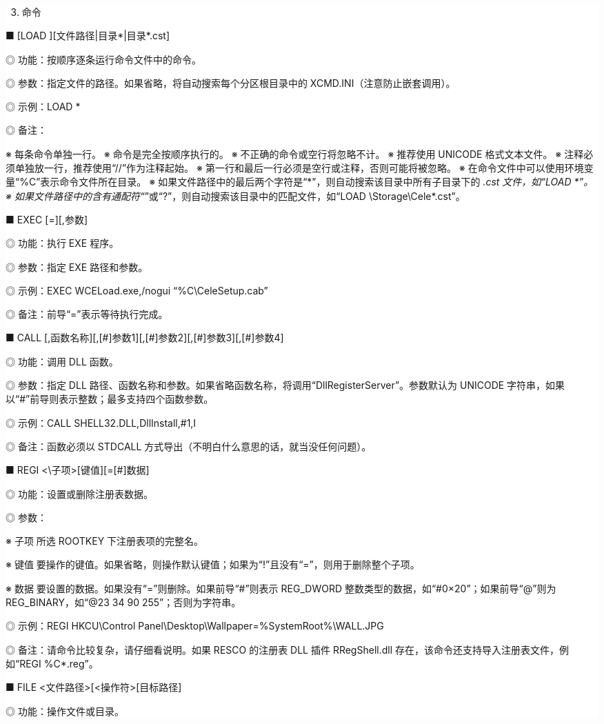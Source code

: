 
3.  命令

■ [LOAD ][文件路径|目录\*|目录\*.cst]

 ◎ 功能：按顺序逐条运行命令文件中的命令。

 ◎ 参数：指定文件的路径。如果省略，将自动搜索每个分区根目录中的 XCMD.INI（注意防止嵌套调用）。

 ◎ 示例：LOAD \*

 ◎ 备注：

   ※ 每条命令单独一行。
   ※ 命令是完全按顺序执行的。
   ※ 不正确的命令或空行将忽略不计。
   ※ 推荐使用 UNICODE 格式文本文件。
   ※ 注释必须单独放一行，推荐使用“//”作为注释起始。
   ※ 第一行和最后一行必须是空行或注释，否则可能将被忽略。
   ※ 在命令文件中可以使用环境变量“%C”表示命令文件所在目录。
   ※ 如果文件路径中的最后两个字符是“\*”，则自动搜索该目录中所有子目录下的 *.cst 文件，如“LOAD \*”。
   ※ 如果文件路径中的含有通配符“*”或“?”，则自动搜索该目录中的匹配文件，如“LOAD \Storage\Cele*.cst”。

■ EXEC [=][,参数]

 ◎ 功能：执行 EXE 程序。

 ◎ 参数：指定 EXE 路径和参数。
 
 ◎ 示例：EXEC WCELoad.exe,/nogui “%C\CeleSetup.cab”

 ◎ 备注：前导“=”表示等待执行完成。

■ CALL [,函数名称][,[#]参数1][,[#]参数2][,[#]参数3][,[#]参数4]

 ◎ 功能：调用 DLL 函数。

 ◎ 参数：指定 DLL 路径、函数名称和参数。如果省略函数名称，将调用“DllRegisterServer”。参数默认为 UNICODE 字符串，如果以“#”前导则表示整数；最多支持四个函数参数。

 ◎ 示例：CALL SHELL32.DLL,DllInstall,#1,I

 ◎ 备注：函数必须以 STDCALL 方式导出（不明白什么意思的话，就当没任何问题）。

■ REGI <\子项\>[键值][=[#]数据]

 ◎ 功能：设置或删除注册表数据。

 ◎ 参数：

   ※ 子项              所选 ROOTKEY 下注册表项的完整名。

   ※ 键值              要操作的键值。如果省略，则操作默认键值；如果为“!”且没有“=”，则用于删除整个子项。

   ※ 数据              要设置的数据。如果没有“=”则删除。如果前导“#”则表示 REG_DWORD 整数类型的数据，如“#0×20”；如果前导“@”则为 REG_BINARY，如“@23 34 90 255”；否则为字符串。

 ◎ 示例：REGI HKCU\Control Panel\Desktop\Wallpaper=%SystemRoot%\WALL.JPG

 ◎ 备注：请命令比较复杂，请仔细看说明。如果 RESCO 的注册表 DLL 插件 RRegShell.dll 存在，该命令还支持导入注册表文件，例如“REGI %C\*.reg”。

■ FILE <文件路径>[<操作符>[目标路径]

 ◎ 功能：操作文件或目录。
